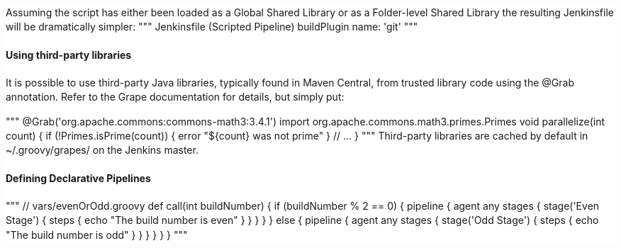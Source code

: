 Assuming the script has either been loaded as a Global Shared Library or as a Folder-level Shared Library the resulting Jenkinsfile will be dramatically simpler:
"""
Jenkinsfile (Scripted Pipeline)
buildPlugin name: 'git'
"""


#### Using third-party libraries
It is possible to use third-party Java libraries, typically found in Maven Central, from trusted library code using the @Grab annotation. Refer to the Grape documentation for details, but simply put:

"""
@Grab('org.apache.commons:commons-math3:3.4.1')
import org.apache.commons.math3.primes.Primes
void parallelize(int count) {
  if (!Primes.isPrime(count)) {
    error "${count} was not prime"
  }
  // …
}
"""
Third-party libraries are cached by default in ~/.groovy/grapes/ on the Jenkins master.

#### Defining Declarative Pipelines
"""
// vars/evenOrOdd.groovy
def call(int buildNumber) {
  if (buildNumber % 2 == 0) {
    pipeline {
      agent any
      stages {
        stage('Even Stage') {
          steps {
            echo "The build number is even"
          }
        }
      }
    }
  } else {
    pipeline {
      agent any
      stages {
        stage('Odd Stage') {
          steps {
            echo "The build number is odd"
          }
        }
      }
    }
  }
}
"""
